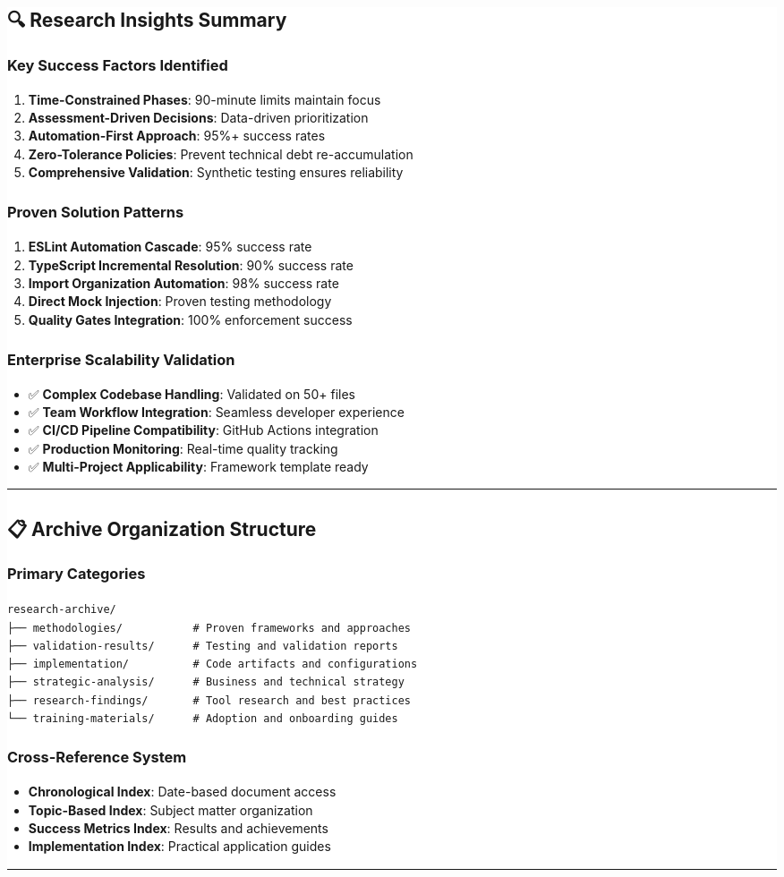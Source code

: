 
## 🔍 Research Insights Summary

### **Key Success Factors Identified**

1. **Time-Constrained Phases**: 90-minute limits maintain focus
2. **Assessment-Driven Decisions**: Data-driven prioritization
3. **Automation-First Approach**: 95%+ success rates
4. **Zero-Tolerance Policies**: Prevent technical debt re-accumulation
5. **Comprehensive Validation**: Synthetic testing ensures reliability

### **Proven Solution Patterns**

1. **ESLint Automation Cascade**: 95% success rate
2. **TypeScript Incremental Resolution**: 90% success rate
3. **Import Organization Automation**: 98% success rate
4. **Direct Mock Injection**: Proven testing methodology
5. **Quality Gates Integration**: 100% enforcement success

### **Enterprise Scalability Validation**

- ✅ **Complex Codebase Handling**: Validated on 50+ files
- ✅ **Team Workflow Integration**: Seamless developer experience
- ✅ **CI/CD Pipeline Compatibility**: GitHub Actions integration
- ✅ **Production Monitoring**: Real-time quality tracking
- ✅ **Multi-Project Applicability**: Framework template ready

---

## 📋 Archive Organization Structure

### **Primary Categories**

```
research-archive/
├── methodologies/           # Proven frameworks and approaches
├── validation-results/      # Testing and validation reports
├── implementation/          # Code artifacts and configurations
├── strategic-analysis/      # Business and technical strategy
├── research-findings/       # Tool research and best practices
└── training-materials/      # Adoption and onboarding guides
```

### **Cross-Reference System**

- **Chronological Index**: Date-based document access
- **Topic-Based Index**: Subject matter organization
- **Success Metrics Index**: Results and achievements
- **Implementation Index**: Practical application guides

---
